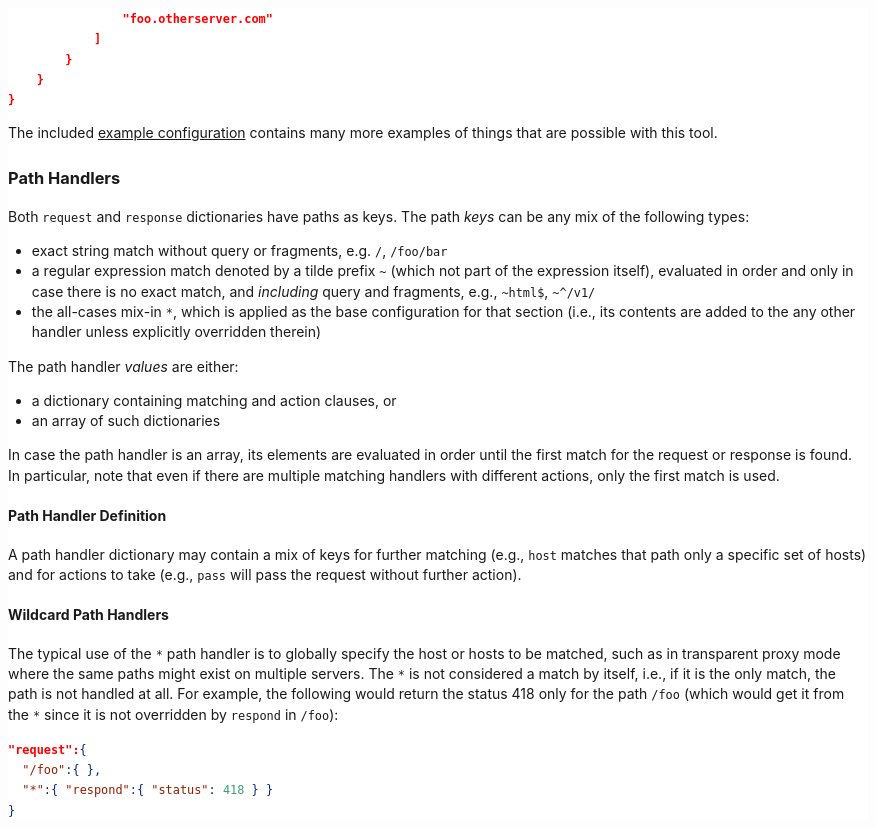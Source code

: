 ``` json
                "foo.otherserver.com"
            ]
        }
    }
}
```

The included [example configuration](config/example.json) contains many more
examples of things that are possible with this tool.

### Path Handlers

Both `request` and `response` dictionaries have paths as keys. The path
_keys_ can be any mix of the following types:

* exact string match without query or fragments, e.g. `/`, `/foo/bar`
* a regular expression match denoted by a tilde prefix `~` (which not part
  of the expression itself), evaluated in order and only in case there is no
  exact match, and _including_ query and fragments, e.g., `~html$`, `~^/v1/`
* the all-cases mix-in `*`, which is applied as the base configuration
  for that section (i.e., its contents are added to the any other handler
  unless explicitly overridden therein)

The path handler _values_ are either:

* a dictionary containing matching and action clauses, or
* an array of such dictionaries

In case the path handler is an array, its elements are evaluated in order
until the first match for the request or response is found. In particular,
note that even if there are multiple matching handlers with different
actions, only the first match is used.

#### Path Handler Definition

A path handler dictionary may contain a mix of keys for further matching
(e.g., `host` matches that path only a specific set of hosts) and for
actions to take (e.g., `pass` will pass the request without further
action).

#### Wildcard Path Handlers

The typical use of the `*` path handler is to globally specify the host
or hosts to be matched, such as in transparent proxy mode where the same
paths might exist on multiple servers. The `*` is not considered a match
by itself, i.e., if it is the only match, the path is not handled at all.
For example, the following would return the status 418 only for the path
`/foo` (which would get it from the `*` since it is not overridden by
`respond` in `/foo`):

``` json
"request":{
  "/foo":{ },
  "*":{ "respond":{ "status": 418 } }
}
```
